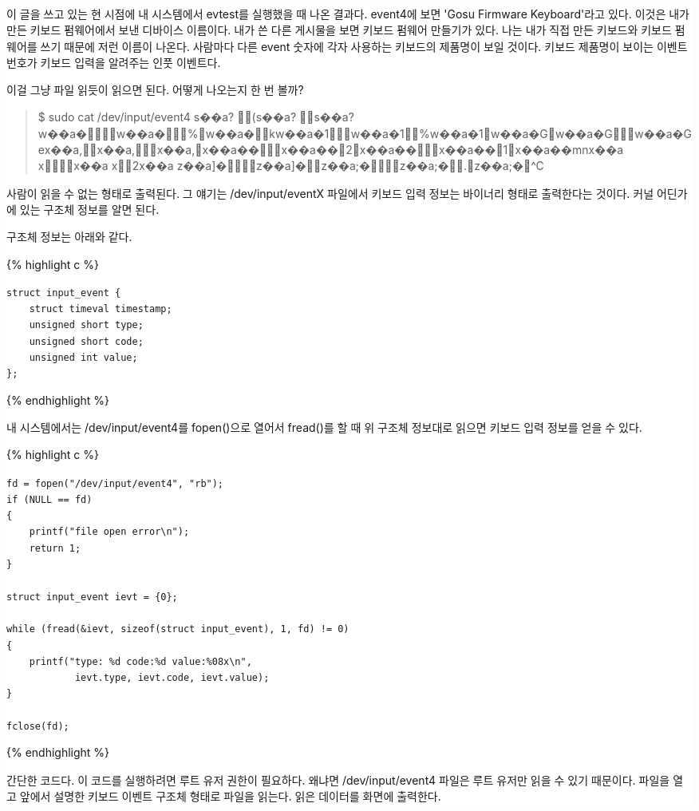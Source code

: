 이 글을 쓰고 있는 현 시점에 내 시스템에서 evtest를 실행했을 때 나온 결과다. event4에 보면 'Gosu Firmware Keyboard'라고 있다. 이것은 내가 만든 키보드 펌웨어에서 보낸 디바이스 이름이다. 내가 쓴 다른 게시물을 보면 키보드 펌웨어 만들기가 있다. 나는 내가 직접 만든 키보드와 키보드 펌웨어를 쓰기 때문에 저런 이름이 나온다. 사람마다 다른 event 숫자에 각자 사용하는 키보드의 제품명이 보일 것이다. 키보드 제품명이 보이는 이벤트 번호가 키보드 입력을 알려주는 인풋 이벤트다.

이걸 그냥 파일 읽듯이 읽으면 된다. 어떻게 나오는지 한 번 볼까?

>	$ sudo cat /dev/input/event4
>	s��a?
>	(s��a?
>	s��a?
>	w��a�w��a�%w��a�kw��a�1w��a�1%w��a�1w��a�Gw��a�Gw��a�Gex��a,x��a,x��a,x��a��x��a��2x��a��x��a��1x��a��mnx��a
>	xx��a
>	x2x��a
>	z��a]�z��a]�z��a;�z��a;�.z��a;�^C

사람이 읽을 수 없는 형태로 출력된다. 그 얘기는 /dev/input/eventX 파일에서 키보드 입력 정보는 바이너리 형태로 출력한다는 것이다. 커널 어딘가에 있는 구조체 정보를 알면 된다.

구조체 정보는 아래와 같다.

{% highlight c %}

	struct input_event {
	    struct timeval timestamp;
	    unsigned short type;
	    unsigned short code;
	    unsigned int value;
	};

{% endhighlight %}

내 시스템에서는 /dev/input/event4를 fopen()으로 열어서 fread()를 할 때 위 구조체 정보대로 읽으면 키보드 입력 정보를 얻을 수 있다.

{% highlight c %}

    fd = fopen("/dev/input/event4", "rb");
    if (NULL == fd)
    {
        printf("file open error\n");
        return 1;
    }
    
    struct input_event ievt = {0};
    
    while (fread(&ievt, sizeof(struct input_event), 1, fd) != 0)
    {
        printf("type: %d code:%d value:%08x\n", 
                ievt.type, ievt.code, ievt.value);
    }

    fclose(fd);

{% endhighlight %}
    
간단한 코드다. 이 코드를 실행하려면 루트 유저 권한이 필요하다. 왜냐면 /dev/input/event4 파일은 루트 유저만 읽을 수 있기 때문이다. 파일을 열고 앞에서 설명한 키보드 이벤트 구조체 형태로 파일을 읽는다. 읽은 데이터를 화면에 출력한다.

